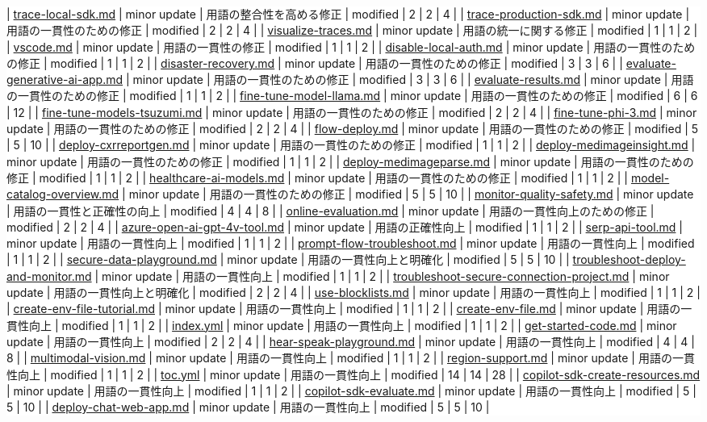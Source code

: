 | [trace-local-sdk.md](#item-f7dfb5) | minor update | 用語の整合性を高める修正 | modified | 2 | 2 | 4 | 
| [trace-production-sdk.md](#item-8d5b4c) | minor update | 用語の一貫性のための修正 | modified | 2 | 2 | 4 | 
| [visualize-traces.md](#item-58353f) | minor update | 用語の統一に関する修正 | modified | 1 | 1 | 2 | 
| [vscode.md](#item-24bd97) | minor update | 用語の一貫性の修正 | modified | 1 | 1 | 2 | 
| [disable-local-auth.md](#item-10e542) | minor update | 用語の一貫性のための修正 | modified | 1 | 1 | 2 | 
| [disaster-recovery.md](#item-963556) | minor update | 用語の一貫性のための修正 | modified | 3 | 3 | 6 | 
| [evaluate-generative-ai-app.md](#item-451c6e) | minor update | 用語の一貫性のための修正 | modified | 3 | 3 | 6 | 
| [evaluate-results.md](#item-416e77) | minor update | 用語の一貫性のための修正 | modified | 1 | 1 | 2 | 
| [fine-tune-model-llama.md](#item-2a42d8) | minor update | 用語の一貫性のための修正 | modified | 6 | 6 | 12 | 
| [fine-tune-models-tsuzumi.md](#item-08d572) | minor update | 用語の一貫性のための修正 | modified | 2 | 2 | 4 | 
| [fine-tune-phi-3.md](#item-5b722a) | minor update | 用語の一貫性のための修正 | modified | 2 | 2 | 4 | 
| [flow-deploy.md](#item-e7fc64) | minor update | 用語の一貫性のための修正 | modified | 5 | 5 | 10 | 
| [deploy-cxrreportgen.md](#item-377d15) | minor update | 用語の一貫性のための修正 | modified | 1 | 1 | 2 | 
| [deploy-medimageinsight.md](#item-e9ab9e) | minor update | 用語の一貫性のための修正 | modified | 1 | 1 | 2 | 
| [deploy-medimageparse.md](#item-611e84) | minor update | 用語の一貫性のための修正 | modified | 1 | 1 | 2 | 
| [healthcare-ai-models.md](#item-12fcfc) | minor update | 用語の一貫性のための修正 | modified | 1 | 1 | 2 | 
| [model-catalog-overview.md](#item-278001) | minor update | 用語の一貫性のための修正 | modified | 5 | 5 | 10 | 
| [monitor-quality-safety.md](#item-61adb3) | minor update | 用語の一貫性と正確性の向上 | modified | 4 | 4 | 8 | 
| [online-evaluation.md](#item-d9591b) | minor update | 用語の一貫性向上のための修正 | modified | 2 | 2 | 4 | 
| [azure-open-ai-gpt-4v-tool.md](#item-053d0d) | minor update | 用語の正確性向上 | modified | 1 | 1 | 2 | 
| [serp-api-tool.md](#item-144ed7) | minor update | 用語の一貫性向上 | modified | 1 | 1 | 2 | 
| [prompt-flow-troubleshoot.md](#item-83499e) | minor update | 用語の一貫性向上 | modified | 1 | 1 | 2 | 
| [secure-data-playground.md](#item-b7fa5e) | minor update | 用語の一貫性向上と明確化 | modified | 5 | 5 | 10 | 
| [troubleshoot-deploy-and-monitor.md](#item-6b0de7) | minor update | 用語の一貫性向上 | modified | 1 | 1 | 2 | 
| [troubleshoot-secure-connection-project.md](#item-32d5c4) | minor update | 用語の一貫性向上と明確化 | modified | 2 | 2 | 4 | 
| [use-blocklists.md](#item-8cd4f8) | minor update | 用語の一貫性向上 | modified | 1 | 1 | 2 | 
| [create-env-file-tutorial.md](#item-03f5de) | minor update | 用語の一貫性向上 | modified | 1 | 1 | 2 | 
| [create-env-file.md](#item-5d79e3) | minor update | 用語の一貫性向上 | modified | 1 | 1 | 2 | 
| [index.yml](#item-68b5b4) | minor update | 用語の一貫性向上 | modified | 1 | 1 | 2 | 
| [get-started-code.md](#item-8a5082) | minor update | 用語の一貫性向上 | modified | 2 | 2 | 4 | 
| [hear-speak-playground.md](#item-3167bc) | minor update | 用語の一貫性向上 | modified | 4 | 4 | 8 | 
| [multimodal-vision.md](#item-740e84) | minor update | 用語の一貫性向上 | modified | 1 | 1 | 2 | 
| [region-support.md](#item-d402e1) | minor update | 用語の一貫性向上 | modified | 1 | 1 | 2 | 
| [toc.yml](#item-2745cd) | minor update | 用語の一貫性向上 | modified | 14 | 14 | 28 | 
| [copilot-sdk-create-resources.md](#item-552960) | minor update | 用語の一貫性向上 | modified | 1 | 1 | 2 | 
| [copilot-sdk-evaluate.md](#item-bb5754) | minor update | 用語の一貫性向上 | modified | 5 | 5 | 10 | 
| [deploy-chat-web-app.md](#item-987845) | minor update | 用語の一貫性向上 | modified | 5 | 5 | 10 | 